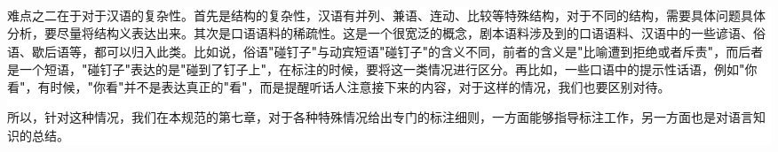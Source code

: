 难点之二在于对于汉语的复杂性。首先是结构的复杂性，汉语有并列、兼语、连动、比较等特殊结构，对于不同的结构，需要具体问题具体分析，要尽量将结构义表达出来。其次是口语语料的稀疏性。这是一个很宽泛的概念，剧本语料涉及到的口语语料、汉语中的一些谚语、俗语、歇后语等，都可以归入此类。比如说，俗语"碰钉子"与动宾短语"碰钉子"的含义不同，前者的含义是"比喻遭到拒绝或者斥责"，而后者是一个短语，"碰钉子"表达的是"碰到了钉子上"，在标注的时候，要将这一类情况进行区分。再比如，一些口语中的提示性话语，例如"你看"，有时候，"你看"并不是表达真正的"看"，而是提醒听话人注意接下来的内容，对于这样的情况，我们也要区别对待。

所以，针对这种情况，我们在本规范的第七章，对于各种特殊情况给出专门的标注细则，一方面能够指导标注工作，另一方面也是对语言知识的总结。
